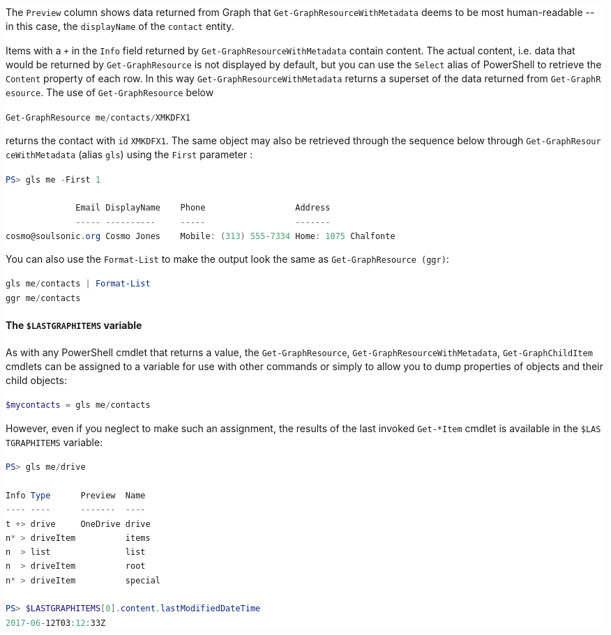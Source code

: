 The `Preview` column shows data returned from Graph that `Get-GraphResourceWithMetadata` deems to be most human-readable -- in this case, the `displayName` of the `contact` entity.

Items with a `+` in the `Info` field returned by `Get-GraphResourceWithMetadata` contain content. The actual content, i.e. data that would be returned by `Get-GraphResource` is not displayed by default, but you can use the `Select` alias of PowerShell to retrieve the `Content` property of each row. In this way `Get-GraphResourceWithMetadata` returns a superset of the data returned from `Get-GraphResource`. The use of `Get-GraphResource` below

```powershell
Get-GraphResource me/contacts/XMKDFX1
```

returns the contact with `id` `XMKDFX1`. The same object may also be retrieved through the sequence below through `Get-GraphResourceWithMetadata` (alias `gls`) using the `First` parameter :

```powershell
PS> gls me -First 1

              Email DisplayName    Phone                  Address
              ----- ----------     -----                  -------
cosmo@soulsonic.org Cosmo Jones    Mobile: (313) 555-7334 Home: 1075 Chalfonte
```

You can also use the `Format-List` to make the output look the same as `Get-GraphResource (ggr)`:

```powershell
gls me/contacts | Format-List
ggr me/contacts
```

#### The `$LASTGRAPHITEMS` variable

As with any PowerShell cmdlet that returns a value, the `Get-GraphResource`, `Get-GraphResourceWithMetadata`, `Get-GraphChildItem` cmdlets can be assigned to a variable for use with other commands or simply to allow you to dump properties of objects and their child objects:

```powershell
$mycontacts = gls me/contacts
```

However, even if you neglect to make such an assignment, the results of the last invoked `Get-*Item` cmdlet is available in the `$LASTGRAPHITEMS` variable:

```powershell
PS> gls me/drive

Info Type      Preview  Name
---- ----      -------  ----
t +> drive     OneDrive drive
n* > driveItem          items
n  > list               list
n  > driveItem          root
n* > driveItem          special

PS> $LASTGRAPHITEMS[0].content.lastModifiedDateTime
2017-06-12T03:12:33Z
```
